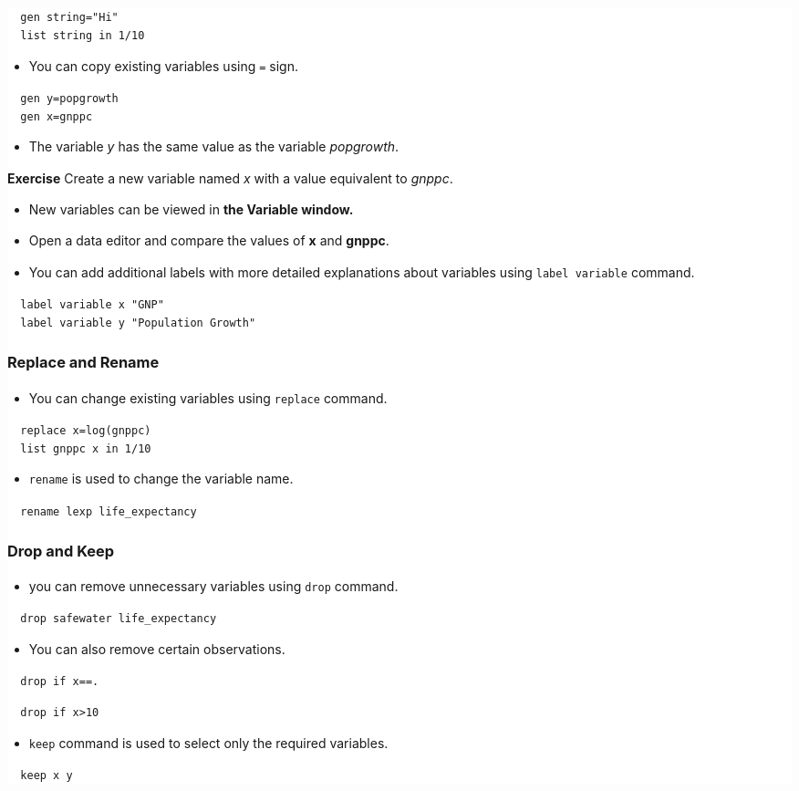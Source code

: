 ```{stata}
  gen string="Hi"
  list string in 1/10
```

* You can copy existing variables using `=` sign.

```{stata}
  gen y=popgrowth
  gen x=gnppc
```

* The variable *y* has the same value as the variable *popgrowth*.

**Exercise** Create a new variable named *x* with a value equivalent to *gnppc*.
* New variables can be viewed in **the Variable window.**
* Open a data editor and compare the values of **x** and **gnppc**.

* You can add additional labels with more detailed explanations about variables using `label variable` command. 

```{stata, echo=TRUE, collectcode=TRUE}
  label variable x "GNP"
  label variable y "Population Growth"
```

### Replace and Rename

* You can change existing variables using `replace` command.

```{stata}
  replace x=log(gnppc)
  list gnppc x in 1/10
```

* `rename` is used to change the variable name. 

```{stata}
  rename lexp life_expectancy
```

### Drop and Keep 
* you can remove unnecessary variables using `drop` command.

```{stata, echo=TRUE}
  drop safewater life_expectancy
```

* You can also remove certain observations.

```{stata, echo=TRUE}
  drop if x==.
```

```{stata, echo=TRUE}
  drop if x>10
```

* `keep` command is used to select only the required variables. 
```{stata, echo=TRUE}
  keep x y
```
